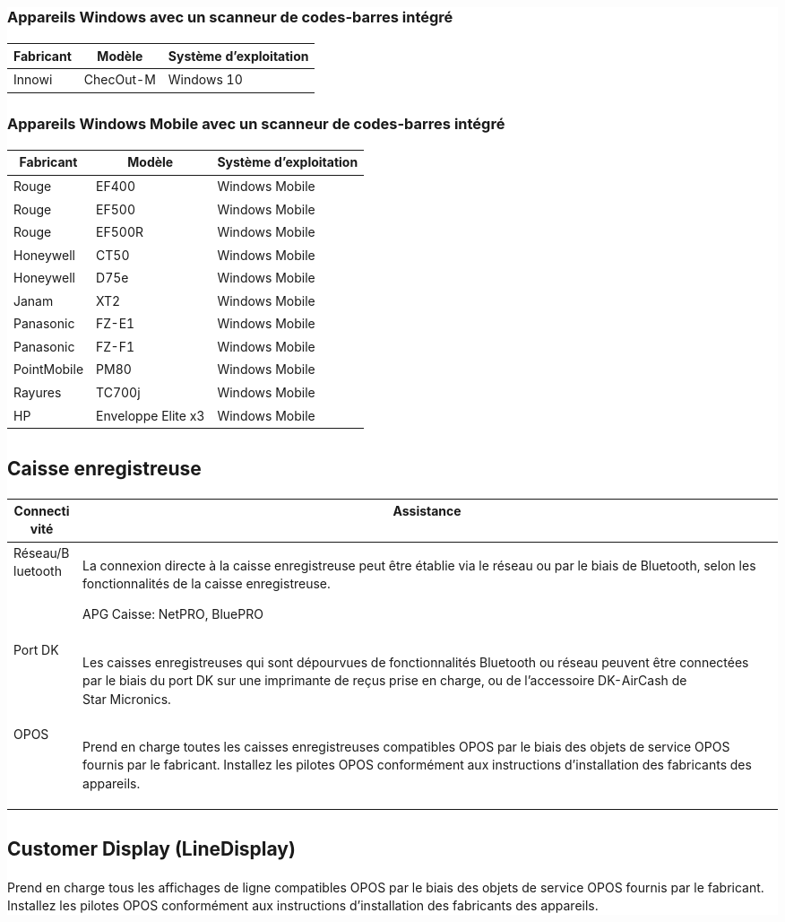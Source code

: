 ### <a name="windows-devices-with-built-in-barcode-scanner"></a>Appareils Windows avec un scanneur de codes-barres intégré
| Fabricant   | Modèle | Système d’exploitation |
|----------------|-------|------------------|
| Innowi         | ChecOut-M | Windows 10   |

### <a name="windows-mobile-devices-with-built-in-barcode-scanner"></a>Appareils Windows Mobile avec un scanneur de codes-barres intégré
| Fabricant   | Modèle | Système d’exploitation |
|----------------|-------|------------------|
| Rouge       | EF400 | Windows Mobile   |
| Rouge       | EF500 | Windows Mobile   |
| Rouge       | EF500R | Windows Mobile   |
| Honeywell      | CT50   | Windows Mobile   |
| Honeywell      | D75e | Windows Mobile   |
| Janam          | XT2      | Windows Mobile   |
| Panasonic      | FZ-E1 | Windows Mobile   |
| Panasonic      | FZ-F1 |Windows Mobile   |
| PointMobile    | PM80 | Windows Mobile   |
| Rayures          | TC700j | Windows Mobile   |
| HP             | Enveloppe Elite x3 | Windows Mobile   |




## <a name="cash-drawer"></a>Caisse enregistreuse
| Connectivité | Assistance |
| -------------|-------------|
| Réseau/Bluetooth | <p> La connexion directe à la caisse enregistreuse peut être établie via le réseau ou par le biais de Bluetooth, selon les fonctionnalités de la caisse enregistreuse. </p><p>APG Caisse:  NetPRO, BluePRO</p> |
| Port DK | <p> Les caisses enregistreuses qui sont dépourvues de fonctionnalités Bluetooth ou réseau peuvent être connectées par le biais du port DK sur une imprimante de reçus prise en charge, ou de l’accessoire DK-AirCash de Star Micronics. </p>
| OPOS    | <p> Prend en charge toutes les caisses enregistreuses compatibles OPOS par le biais des objets de service OPOS fournis par le fabricant. Installez les pilotes OPOS conformément aux instructions d’installation des fabricants des appareils. </p> |


## <a name="customer-display-linedisplay"></a>Customer Display (LineDisplay)
Prend en charge tous les affichages de ligne compatibles OPOS par le biais des objets de service OPOS fournis par le fabricant. Installez les pilotes OPOS conformément aux instructions d’installation des fabricants des appareils.
